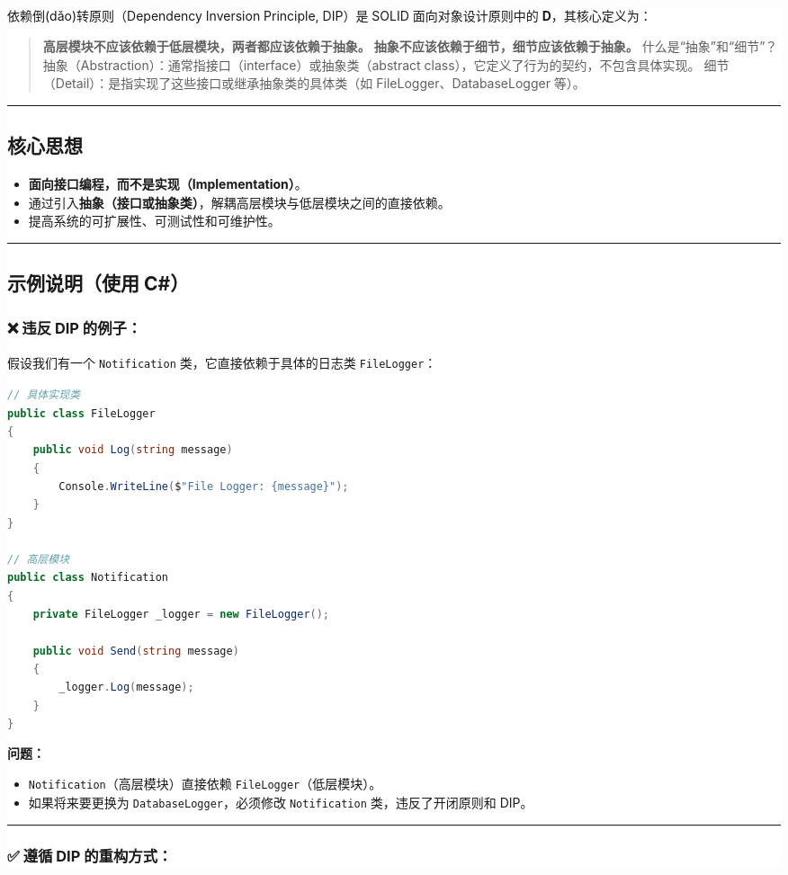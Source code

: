 ﻿依赖倒(dǎo)转原则（Dependency Inversion Principle, DIP）是 SOLID 面向对象设计原则中的 **D**，其核心定义为：

> **高层模块不应该依赖于低层模块，两者都应该依赖于抽象。**
> **抽象不应该依赖于细节，细节应该依赖于抽象。**
什么是“抽象”和“细节”？
   抽象（Abstraction）：通常指接口（interface）或抽象类（abstract class），它定义了行为的契约，不包含具体实现。
   细节（Detail）：是指实现了这些接口或继承抽象类的具体类（如 FileLogger、DatabaseLogger 等）。
---

## 核心思想

- **面向接口编程，而不是实现（Implementation）**。
- 通过引入**抽象（接口或抽象类）**，解耦高层模块与低层模块之间的直接依赖。
- 提高系统的可扩展性、可测试性和可维护性。

---

## 示例说明（使用 C#）

### ❌ 违反 DIP 的例子：

假设我们有一个 `Notification` 类，它直接依赖于具体的日志类 `FileLogger`：

```csharp
// 具体实现类
public class FileLogger
{
    public void Log(string message)
    {
        Console.WriteLine($"File Logger: {message}");
    }
}

// 高层模块
public class Notification
{
    private FileLogger _logger = new FileLogger();

    public void Send(string message)
    {
        _logger.Log(message);
    }
}
```


**问题：**
- `Notification`（高层模块）直接依赖 `FileLogger`（低层模块）。
- 如果将来要更换为 `DatabaseLogger`，必须修改 `Notification` 类，违反了开闭原则和 DIP。

---

### ✅ 遵循 DIP 的重构方式：
